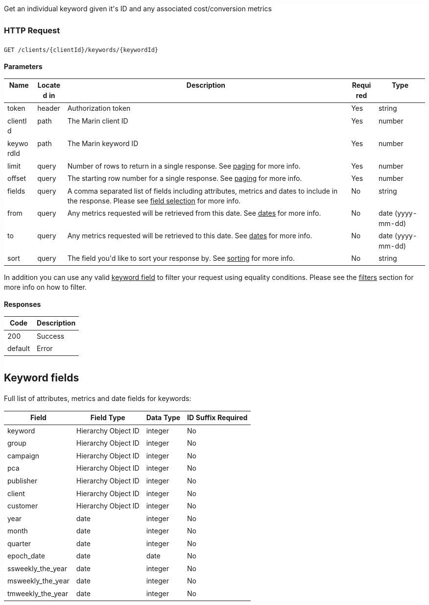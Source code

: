 Get an individual keyword given it's ID and any associated cost/conversion metrics

### HTTP Request 
`GET /clients/{clientId}/keywords/{keywordId}` 

**Parameters**

| Name | Located in | Description | Required | Type |
| ---- | ---------- | ----------- | -------- | ---- |
| token | header | Authorization token | Yes | string |
| clientId | path | The Marin client ID | Yes | number |
| keywordId | path | The Marin keyword ID | Yes | number |
| limit | query | Number of rows to return in a single response. See [paging](#paging) for more info. | Yes | number |
| offset | query | The starting row number for a single response. See [paging](#paging) for more info. | Yes | number |
| fields | query | A comma separated list of fields including attributes, metrics and dates to include in the response. Please see [field selection](#field-selection) for more info. | No | string |
| from | query | Any metrics requested will be retrieved from this date. See [dates](#dates) for more info. | No | date (yyyy-mm-dd) |
| to | query | Any metrics requested will be retrieved to this date. See [dates](#dates) for more info. | No | date (yyyy-mm-dd) |
| sort | query | The field you'd like to sort your response by. See [sorting](#sorting) for more info.| No | string |

In addition you can use any valid [keyword field](#keyword-fields) to filter your request using equality conditions. Please see the [filters](#filters) section for more info on how to filter. 

**Responses**

| Code | Description |
| ---- | ----------- |
| 200 | Success |
| default | Error |

## Keyword fields

Full list of attributes, metrics and date fields for keywords:

| Field                                | Field Type          | Data Type      | ID Suffix Required | 
|--------------------------------------|---------------------|----------------|--------------------| 
| keyword                              | Hierarchy Object ID | integer        | No                 | 
| group                                | Hierarchy Object ID | integer        | No                 | 
| campaign                             | Hierarchy Object ID | integer        | No                 | 
| pca                                  | Hierarchy Object ID | integer        | No                 | 
| publisher                            | Hierarchy Object ID | integer        | No                 | 
| client                               | Hierarchy Object ID | integer        | No                 | 
| customer                             | Hierarchy Object ID | integer        | No                 | 
| year                                 | date                | integer        | No                 | 
| month                                | date                | integer        | No                 | 
| quarter                              | date                | integer        | No                 | 
| epoch_date                           | date                | date           | No                 | 
| ssweekly_the_year                    | date                | integer        | No                 | 
| msweekly_the_year                    | date                | integer        | No                 | 
| tmweekly_the_year                    | date                | integer        | No                 | 